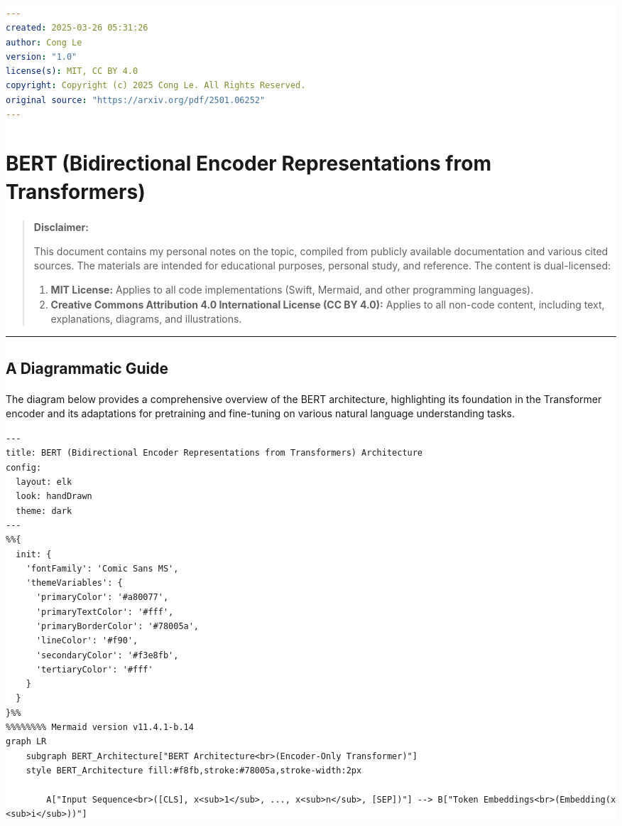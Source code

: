 ```yaml
---
created: 2025-03-26 05:31:26
author: Cong Le
version: "1.0"
license(s): MIT, CC BY 4.0
copyright: Copyright (c) 2025 Cong Le. All Rights Reserved.
original source: "https://arxiv.org/pdf/2501.06252"
---
```




# BERT (Bidirectional Encoder Representations from Transformers) 
> **Disclaimer:**
>
> This document contains my personal notes on the topic,
> compiled from publicly available documentation and various cited sources.
> The materials are intended for educational purposes, personal study, and reference.
> The content is dual-licensed:
> 1. **MIT License:** Applies to all code implementations (Swift, Mermaid, and other programming languages).
> 2. **Creative Commons Attribution 4.0 International License (CC BY 4.0):** Applies to all non-code content, including text, explanations, diagrams, and illustrations.
---


## A Diagrammatic Guide 


The diagram below provides a comprehensive overview of the BERT architecture, highlighting its foundation in the Transformer encoder and its adaptations for pretraining and fine-tuning on various natural language understanding tasks.



````mermaid
---
title: BERT (Bidirectional Encoder Representations from Transformers) Architecture
config:
  layout: elk
  look: handDrawn
  theme: dark
---
%%{
  init: {
    'fontFamily': 'Comic Sans MS',
    'themeVariables': {
      'primaryColor': '#a80077',
      'primaryTextColor': '#fff',
      'primaryBorderColor': '#78005a',
      'lineColor': '#f90',
      'secondaryColor': '#f3e8fb',
      'tertiaryColor': '#fff'
    }
  }
}%%
%%%%%%%% Mermaid version v11.4.1-b.14
graph LR
    subgraph BERT_Architecture["BERT Architecture<br>(Encoder-Only Transformer)"]
    style BERT_Architecture fill:#f8fb,stroke:#78005a,stroke-width:2px

        A["Input Sequence<br>([CLS], x<sub>1</sub>, ..., x<sub>n</sub>, [SEP])"] --> B["Token Embeddings<br>(Embedding(x<sub>i</sub>))"]
````